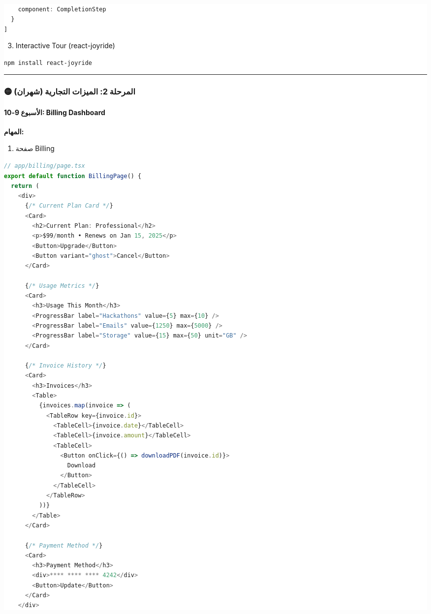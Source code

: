 ```typescript
    component: CompletionStep
  }
]
```

3. Interactive Tour (react-joyride)
```bash
npm install react-joyride
```

---

### 🟡 المرحلة 2: الميزات التجارية (شهران)

#### الأسبوع 9-10: Billing Dashboard

**المهام:**

1. صفحة Billing
```typescript
// app/billing/page.tsx
export default function BillingPage() {
  return (
    <div>
      {/* Current Plan Card */}
      <Card>
        <h2>Current Plan: Professional</h2>
        <p>$99/month • Renews on Jan 15, 2025</p>
        <Button>Upgrade</Button>
        <Button variant="ghost">Cancel</Button>
      </Card>
      
      {/* Usage Metrics */}
      <Card>
        <h3>Usage This Month</h3>
        <ProgressBar label="Hackathons" value={5} max={10} />
        <ProgressBar label="Emails" value={1250} max={5000} />
        <ProgressBar label="Storage" value={15} max={50} unit="GB" />
      </Card>
      
      {/* Invoice History */}
      <Card>
        <h3>Invoices</h3>
        <Table>
          {invoices.map(invoice => (
            <TableRow key={invoice.id}>
              <TableCell>{invoice.date}</TableCell>
              <TableCell>{invoice.amount}</TableCell>
              <TableCell>
                <Button onClick={() => downloadPDF(invoice.id)}>
                  Download
                </Button>
              </TableCell>
            </TableRow>
          ))}
        </Table>
      </Card>
      
      {/* Payment Method */}
      <Card>
        <h3>Payment Method</h3>
        <div>**** **** **** 4242</div>
        <Button>Update</Button>
      </Card>
    </div>
```